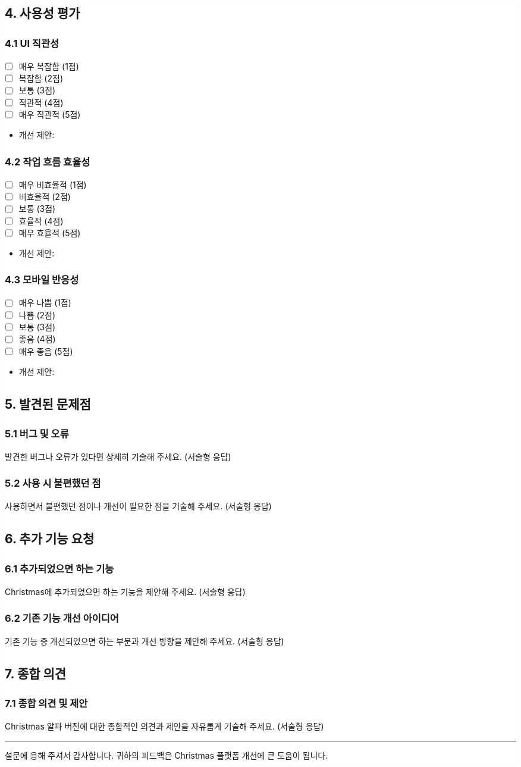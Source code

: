 ## 4. 사용성 평가

### 4.1 UI 직관성
- [ ] 매우 복잡함 (1점)
- [ ] 복잡함 (2점)
- [ ] 보통 (3점)
- [ ] 직관적 (4점)
- [ ] 매우 직관적 (5점)
- 개선 제안:

### 4.2 작업 흐름 효율성
- [ ] 매우 비효율적 (1점)
- [ ] 비효율적 (2점)
- [ ] 보통 (3점)
- [ ] 효율적 (4점)
- [ ] 매우 효율적 (5점)
- 개선 제안:

### 4.3 모바일 반응성
- [ ] 매우 나쁨 (1점)
- [ ] 나쁨 (2점)
- [ ] 보통 (3점)
- [ ] 좋음 (4점)
- [ ] 매우 좋음 (5점)
- 개선 제안:

## 5. 발견된 문제점

### 5.1 버그 및 오류
발견한 버그나 오류가 있다면 상세히 기술해 주세요.
(서술형 응답)

### 5.2 사용 시 불편했던 점
사용하면서 불편했던 점이나 개선이 필요한 점을 기술해 주세요.
(서술형 응답)

## 6. 추가 기능 요청

### 6.1 추가되었으면 하는 기능
Christmas에 추가되었으면 하는 기능을 제안해 주세요.
(서술형 응답)

### 6.2 기존 기능 개선 아이디어
기존 기능 중 개선되었으면 하는 부분과 개선 방향을 제안해 주세요.
(서술형 응답)

## 7. 종합 의견

### 7.1 종합 의견 및 제안
Christmas 알파 버전에 대한 종합적인 의견과 제안을 자유롭게 기술해 주세요.
(서술형 응답)

--- 
설문에 응해 주셔서 감사합니다. 귀하의 피드백은 Christmas 플랫폼 개선에 큰 도움이 됩니다. 